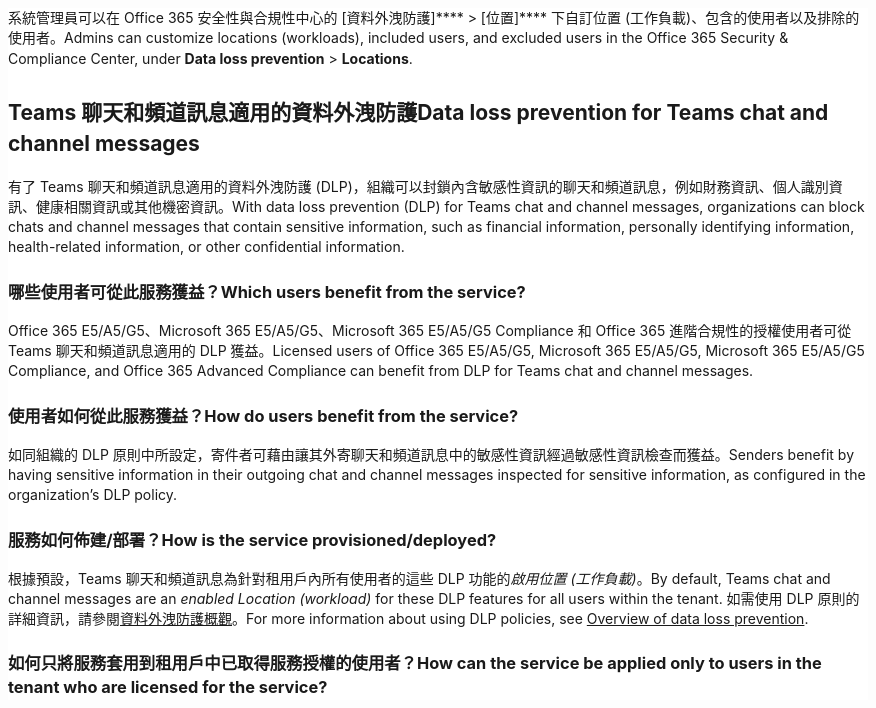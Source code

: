 <span data-ttu-id="e3791-278">系統管理員可以在 Office 365 安全性與合規性中心的 [資料外洩防護]\*\*\*\*  >  [位置]\*\*\*\* 下自訂位置 (工作負載)、包含的使用者以及排除的使用者。</span><span class="sxs-lookup"><span data-stu-id="e3791-278">Admins can customize locations (workloads), included users, and excluded users in the Office 365 Security & Compliance Center, under **Data loss prevention** > **Locations**.</span></span>

## <a name="data-loss-prevention-for-teams-chat-and-channel-messages"></a><span data-ttu-id="e3791-279">Teams 聊天和頻道訊息適用的資料外洩防護</span><span class="sxs-lookup"><span data-stu-id="e3791-279">Data loss prevention for Teams chat and channel messages</span></span>

<span data-ttu-id="e3791-280">有了 Teams 聊天和頻道訊息適用的資料外洩防護 (DLP)，組織可以封鎖內含敏感性資訊的聊天和頻道訊息，例如財務資訊、個人識別資訊、健康相關資訊或其他機密資訊。</span><span class="sxs-lookup"><span data-stu-id="e3791-280">With data loss prevention (DLP) for Teams chat and channel messages, organizations can block chats and channel messages that contain sensitive information, such as financial information, personally identifying information, health-related information, or other confidential information.</span></span>

### <a name="which-users-benefit-from-the-service"></a><span data-ttu-id="e3791-281">哪些使用者可從此服務獲益？</span><span class="sxs-lookup"><span data-stu-id="e3791-281">Which users benefit from the service?</span></span>

<span data-ttu-id="e3791-282">Office 365 E5/A5/G5、Microsoft 365 E5/A5/G5、Microsoft 365 E5/A5/G5 Compliance 和 Office 365 進階合規性的授權使用者可從 Teams 聊天和頻道訊息適用的 DLP 獲益。</span><span class="sxs-lookup"><span data-stu-id="e3791-282">Licensed users of Office 365 E5/A5/G5, Microsoft 365 E5/A5/G5, Microsoft 365 E5/A5/G5 Compliance, and Office 365 Advanced Compliance can benefit from DLP for Teams chat and channel messages.</span></span>

### <a name="how-do-users-benefit-from-the-service"></a><span data-ttu-id="e3791-283">使用者如何從此服務獲益？</span><span class="sxs-lookup"><span data-stu-id="e3791-283">How do users benefit from the service?</span></span>

<span data-ttu-id="e3791-284">如同組織的 DLP 原則中所設定，寄件者可藉由讓其外寄聊天和頻道訊息中的敏感性資訊經過敏感性資訊檢查而獲益。</span><span class="sxs-lookup"><span data-stu-id="e3791-284">Senders benefit by having sensitive information in their outgoing chat and channel messages inspected for sensitive information, as configured in the organization’s DLP policy.</span></span>

### <a name="how-is-the-service-provisioneddeployed"></a><span data-ttu-id="e3791-285">服務如何佈建/部署？</span><span class="sxs-lookup"><span data-stu-id="e3791-285">How is the service provisioned/deployed?</span></span>

<span data-ttu-id="e3791-286">根據預設，Teams 聊天和頻道訊息為針對租用戶內所有使用者的這些 DLP 功能的*啟用位置 (工作負載)*。</span><span class="sxs-lookup"><span data-stu-id="e3791-286">By default, Teams chat and channel messages are an *enabled Location (workload)* for these DLP features for all users within the tenant.</span></span> <span data-ttu-id="e3791-287">如需使用 DLP 原則的詳細資訊，請參閱[資料外洩防護概觀](https://docs.microsoft.com/office365/securitycompliance/data-loss-prevention-policies)。</span><span class="sxs-lookup"><span data-stu-id="e3791-287">For more information about using DLP policies, see [Overview of data loss prevention](https://docs.microsoft.com/office365/securitycompliance/data-loss-prevention-policies).</span></span>

### <a name="how-can-the-service-be-applied-only-to-users-in-the-tenant-who-are-licensed-for-the-service"></a><span data-ttu-id="e3791-288">如何只將服務套用到租用戶中已取得服務授權的使用者？</span><span class="sxs-lookup"><span data-stu-id="e3791-288">How can the service be applied only to users in the tenant who are licensed for the service?</span></span>
